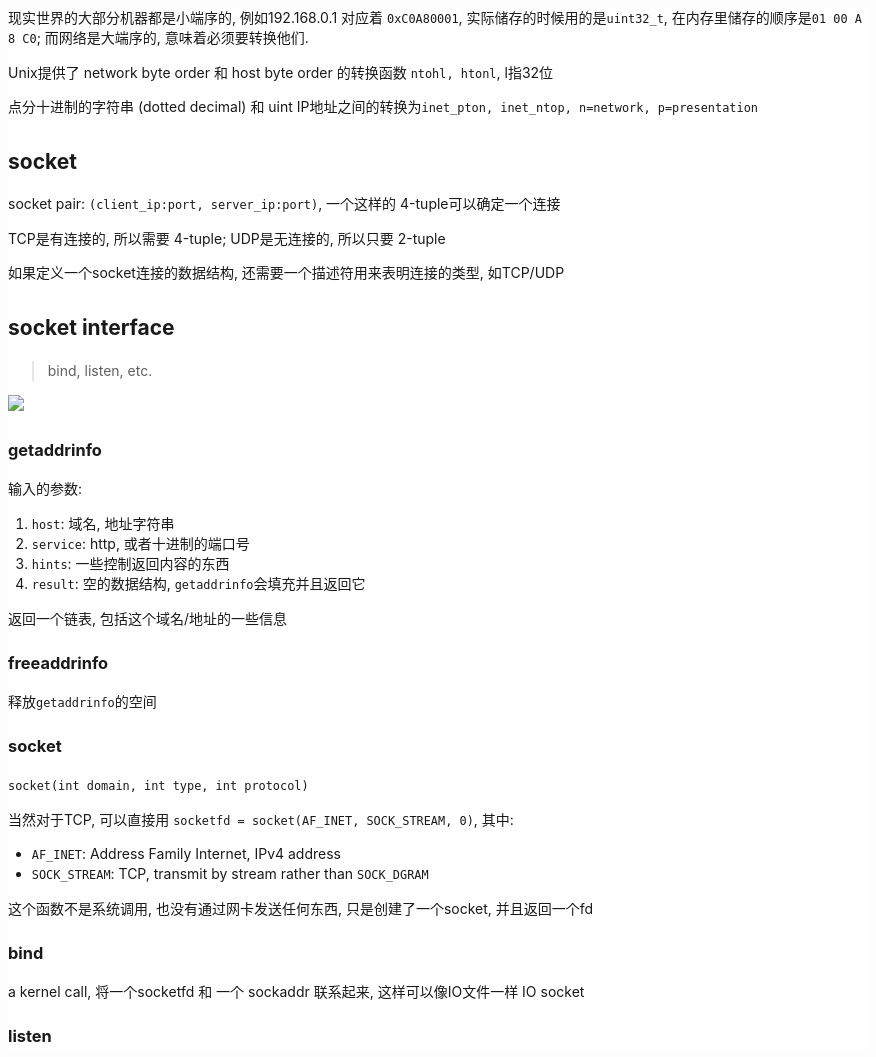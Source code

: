 现实世界的大部分机器都是小端序的, 例如192.168.0.1 对应着 `0xC0A80001`, 实际储存的时候用的是`uint32_t`, 在内存里储存的顺序是`01 00 A8 C0`; 而网络是大端序的, 意味着必须要转换他们. 

Unix提供了 network byte order 和 host byte order 的转换函数 `ntohl, htonl`, l指32位

点分十进制的字符串 (dotted decimal) 和 uint IP地址之间的转换为`inet_pton, inet_ntop, n=network, p=presentation`

## socket

socket pair: `(client_ip:port, server_ip:port)`, 一个这样的 4-tuple可以确定一个连接

TCP是有连接的, 所以需要 4-tuple; UDP是无连接的, 所以只要 2-tuple

如果定义一个socket连接的数据结构, 还需要一个描述符用来表明连接的类型, 如TCP/UDP

## socket interface

> bind, listen, etc. 

![](https://imgur-backup.hackmd.io/qQuzQs3.png)

### getaddrinfo

输入的参数: 

1. `host`: 域名, 地址字符串
2. `service`: http, 或者十进制的端口号
3. `hints`: 一些控制返回内容的东西
4. `result`: 空的数据结构, `getaddrinfo`会填充并且返回它

返回一个链表, 包括这个域名/地址的一些信息

### freeaddrinfo

释放`getaddrinfo`的空间







### socket

`socket(int domain, int type, int protocol)`

当然对于TCP, 可以直接用 `socketfd = socket(AF_INET, SOCK_STREAM, 0)`, 其中:

- `AF_INET`: Address Family Internet, IPv4 address
- `SOCK_STREAM`: TCP, transmit by stream rather than `SOCK_DGRAM`

这个函数不是系统调用, 也没有通过网卡发送任何东西, 只是创建了一个socket, 并且返回一个fd

### bind

 a kernel call, 将一个socketfd 和 一个 sockaddr 联系起来, 这样可以像IO文件一样 IO socket

### listen
